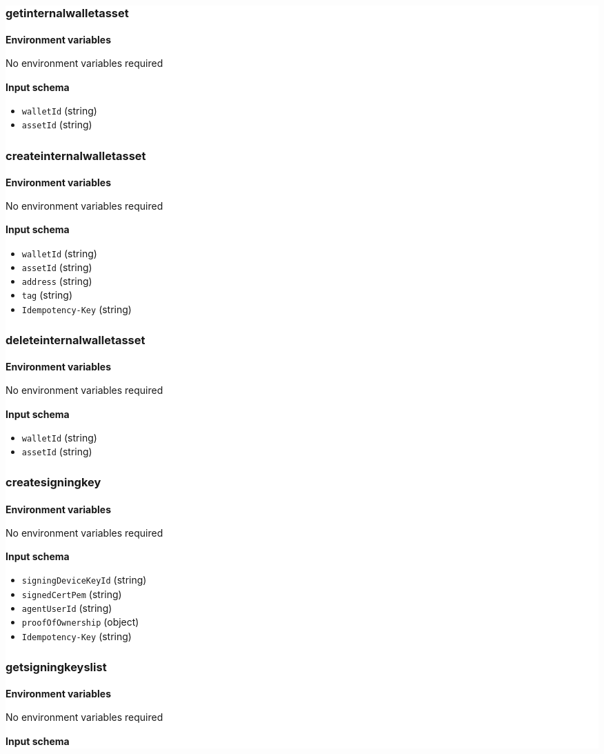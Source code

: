### getinternalwalletasset

**Environment variables**

No environment variables required

**Input schema**

- `walletId` (string)
- `assetId` (string)

### createinternalwalletasset

**Environment variables**

No environment variables required

**Input schema**

- `walletId` (string)
- `assetId` (string)
- `address` (string)
- `tag` (string)
- `Idempotency-Key` (string)

### deleteinternalwalletasset

**Environment variables**

No environment variables required

**Input schema**

- `walletId` (string)
- `assetId` (string)

### createsigningkey

**Environment variables**

No environment variables required

**Input schema**

- `signingDeviceKeyId` (string)
- `signedCertPem` (string)
- `agentUserId` (string)
- `proofOfOwnership` (object)
- `Idempotency-Key` (string)

### getsigningkeyslist

**Environment variables**

No environment variables required

**Input schema**
